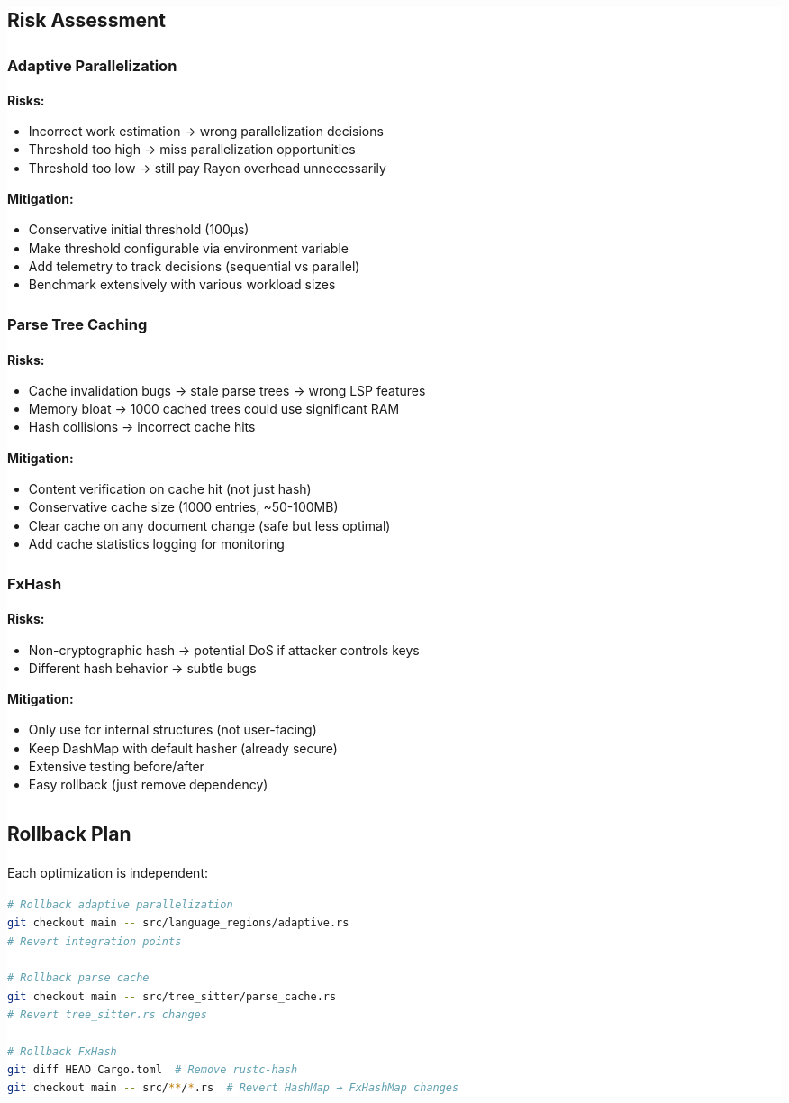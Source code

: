 ## Risk Assessment

### Adaptive Parallelization

**Risks:**
- Incorrect work estimation → wrong parallelization decisions
- Threshold too high → miss parallelization opportunities
- Threshold too low → still pay Rayon overhead unnecessarily

**Mitigation:**
- Conservative initial threshold (100µs)
- Make threshold configurable via environment variable
- Add telemetry to track decisions (sequential vs parallel)
- Benchmark extensively with various workload sizes

### Parse Tree Caching

**Risks:**
- Cache invalidation bugs → stale parse trees → wrong LSP features
- Memory bloat → 1000 cached trees could use significant RAM
- Hash collisions → incorrect cache hits

**Mitigation:**
- Content verification on cache hit (not just hash)
- Conservative cache size (1000 entries, ~50-100MB)
- Clear cache on any document change (safe but less optimal)
- Add cache statistics logging for monitoring

### FxHash

**Risks:**
- Non-cryptographic hash → potential DoS if attacker controls keys
- Different hash behavior → subtle bugs

**Mitigation:**
- Only use for internal structures (not user-facing)
- Keep DashMap with default hasher (already secure)
- Extensive testing before/after
- Easy rollback (just remove dependency)

## Rollback Plan

Each optimization is independent:

```bash
# Rollback adaptive parallelization
git checkout main -- src/language_regions/adaptive.rs
# Revert integration points

# Rollback parse cache
git checkout main -- src/tree_sitter/parse_cache.rs
# Revert tree_sitter.rs changes

# Rollback FxHash
git diff HEAD Cargo.toml  # Remove rustc-hash
git checkout main -- src/**/*.rs  # Revert HashMap → FxHashMap changes
```
